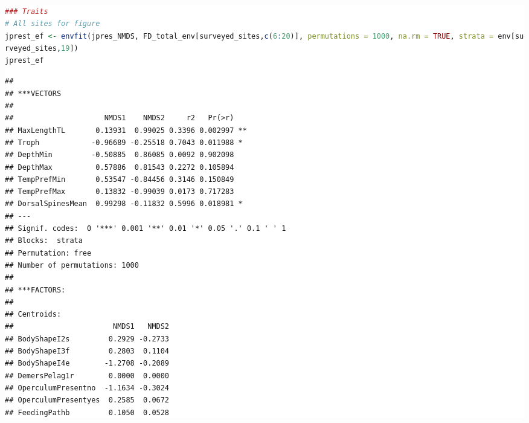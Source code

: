 ``` r
### Traits
# All sites for figure 
jprest_ef <- envfit(jpres_NMDS, FD_total_env[surveyed_sites,c(6:20)], permutations = 1000, na.rm = TRUE, strata = env[surveyed_sites,19])
jprest_ef
```

    ## 
    ## ***VECTORS
    ## 
    ##                     NMDS1    NMDS2     r2   Pr(>r)   
    ## MaxLengthTL       0.13931  0.99025 0.3396 0.002997 **
    ## Troph            -0.96689 -0.25518 0.7043 0.011988 * 
    ## DepthMin         -0.50885  0.86085 0.0092 0.902098   
    ## DepthMax          0.57886  0.81543 0.2272 0.105894   
    ## TempPrefMin       0.53547 -0.84456 0.3146 0.150849   
    ## TempPrefMax       0.13832 -0.99039 0.0173 0.717283   
    ## DorsalSpinesMean  0.99298 -0.11832 0.5996 0.018981 * 
    ## ---
    ## Signif. codes:  0 '***' 0.001 '**' 0.01 '*' 0.05 '.' 0.1 ' ' 1
    ## Blocks:  strata 
    ## Permutation: free
    ## Number of permutations: 1000
    ## 
    ## ***FACTORS:
    ## 
    ## Centroids:
    ##                       NMDS1   NMDS2
    ## BodyShapeI2s         0.2929 -0.2733
    ## BodyShapeI3f         0.2803  0.1104
    ## BodyShapeI4e        -1.2708 -0.2089
    ## DemersPelag1r        0.0000  0.0000
    ## OperculumPresentno  -1.1634 -0.3024
    ## OperculumPresentyes  0.2585  0.0672
    ## FeedingPathb         0.1050  0.0528